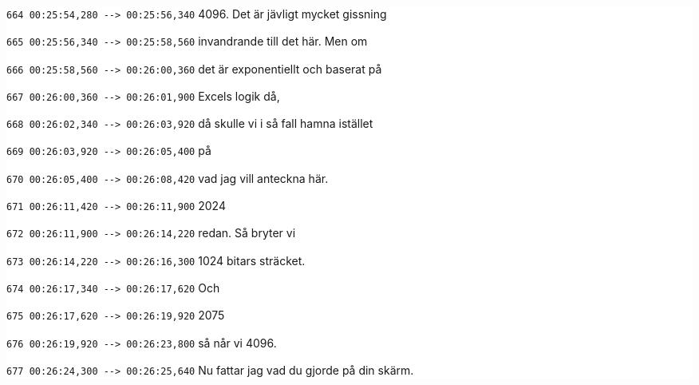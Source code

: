 `664 00:25:54,280 --> 00:25:56,340`
4096. Det är jävligt mycket gissning



`665 00:25:56,340 --> 00:25:58,560`
invandrande till det här. Men om



`666 00:25:58,560 --> 00:26:00,360`
det är exponentiellt och baserat på



`667 00:26:00,360 --> 00:26:01,900`
Excels logik då,



`668 00:26:02,340 --> 00:26:03,920`
då skulle vi i så fall hamna istället



`669 00:26:03,920 --> 00:26:05,400`
på



`670 00:26:05,400 --> 00:26:08,420`
vad jag vill anteckna här.



`671 00:26:11,420 --> 00:26:11,900`
2024



`672 00:26:11,900 --> 00:26:14,220`
redan. Så bryter vi



`673 00:26:14,220 --> 00:26:16,300`
1024 bitars sträcket.



`674 00:26:17,340 --> 00:26:17,620`
Och



`675 00:26:17,620 --> 00:26:19,920`
2075



`676 00:26:19,920 --> 00:26:23,800`
så når vi 4096.



`677 00:26:24,300 --> 00:26:25,640`
Nu fattar jag vad du gjorde på din skärm.


